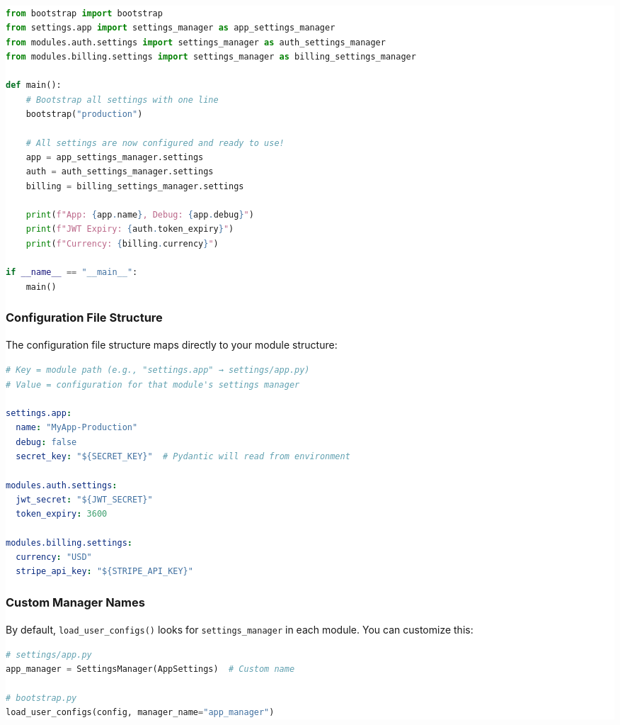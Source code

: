 ```python
from bootstrap import bootstrap
from settings.app import settings_manager as app_settings_manager
from modules.auth.settings import settings_manager as auth_settings_manager
from modules.billing.settings import settings_manager as billing_settings_manager

def main():
    # Bootstrap all settings with one line
    bootstrap("production")

    # All settings are now configured and ready to use!
    app = app_settings_manager.settings
    auth = auth_settings_manager.settings
    billing = billing_settings_manager.settings

    print(f"App: {app.name}, Debug: {app.debug}")
    print(f"JWT Expiry: {auth.token_expiry}")
    print(f"Currency: {billing.currency}")

if __name__ == "__main__":
    main()
```

### Configuration File Structure

The configuration file structure maps directly to your module structure:

```yaml
# Key = module path (e.g., "settings.app" → settings/app.py)
# Value = configuration for that module's settings manager

settings.app:
  name: "MyApp-Production"
  debug: false
  secret_key: "${SECRET_KEY}"  # Pydantic will read from environment

modules.auth.settings:
  jwt_secret: "${JWT_SECRET}"
  token_expiry: 3600

modules.billing.settings:
  currency: "USD"
  stripe_api_key: "${STRIPE_API_KEY}"
```

### Custom Manager Names

By default, `load_user_configs()` looks for `settings_manager` in each module. You can customize this:

```python
# settings/app.py
app_manager = SettingsManager(AppSettings)  # Custom name

# bootstrap.py
load_user_configs(config, manager_name="app_manager")
```
